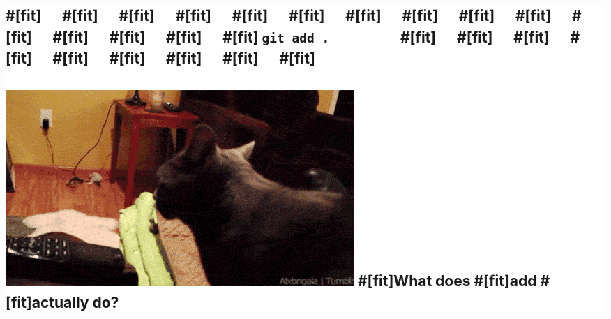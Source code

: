 #[fit]     
#[fit]     
#[fit]     
#[fit]     
#[fit]     
#[fit]     
#[fit]     
#[fit]     
#[fit]     
#[fit]     
#[fit]     
#[fit]     
#[fit]     
#[fit]     
#[fit] ```git add .         ```
#[fit]     
#[fit]     
#[fit]     
#[fit]     
#[fit]     
#[fit]     
#[fit]     
#[fit]     
#[fit]     
---
![right](images/what-add.gif)
#[fit]What does
#[fit]add
#[fit]actually do?
---